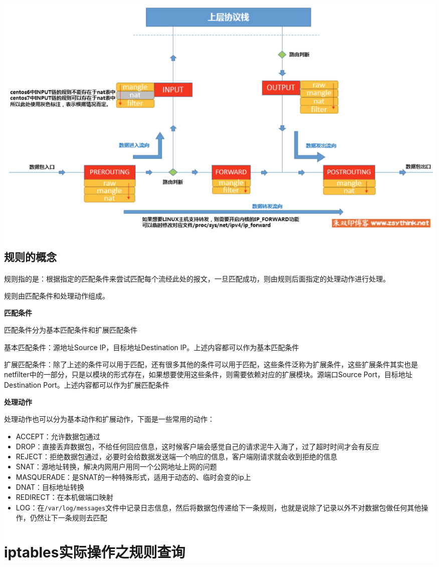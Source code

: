 ![数据包经过防火墙的流程](media/%E6%95%B0%E6%8D%AE%E5%8C%85%E7%BB%8F%E8%BF%87%E9%98%B2%E7%81%AB%E5%A2%99%E7%9A%84%E6%B5%81%E7%A8%8B.png)

## 规则的概念

规则指的是：根据指定的匹配条件来尝试匹配每个流经此处的报文，一旦匹配成功，则由规则后面指定的处理动作进行处理。

规则由匹配条件和处理动作组成。

**匹配条件**

匹配条件分为基本匹配条件和扩展匹配条件

基本匹配条件：源地址Source IP，目标地址Destination IP。上述内容都可以作为基本匹配条件

扩展匹配条件：除了上述的条件可以用于匹配，还有很多其他的条件可以用于匹配，这些条件泛称为扩展条件，这些扩展条件其实也是netfilter中的一部分，只是以模块的形式存在，如果想要使用这些条件，则需要依赖对应的扩展模块。源端口Source Port，目标地址Destination Port。上述内容都可以作为扩展匹配条件

**处理动作**

处理动作也可以分为基本动作和扩展动作，下面是一些常用的动作：

- ACCEPT：允许数据包通过
- DROP：直接丢弃数据包，不给任何回应信息，这时候客户端会感觉自己的请求泥牛入海了，过了超时时间才会有反应
- REJECT：拒绝数据包通过，必要时会给数据发送端一个响应的信息，客户端刚请求就会收到拒绝的信息
- SNAT：源地址转换，解决内网用户用同一个公网地址上网的问题
- MASQUERADE：是SNAT的一种特殊形式，适用于动态的、临时会变的ip上
- DNAT：目标地址转换
- REDIRECT：在本机做端口映射
- LOG：在`/var/log/messages`文件中记录日志信息，然后将数据包传递给下一条规则，也就是说除了记录以外不对数据包做任何其他操作，仍然让下一条规则去匹配

# iptables实际操作之规则查询
